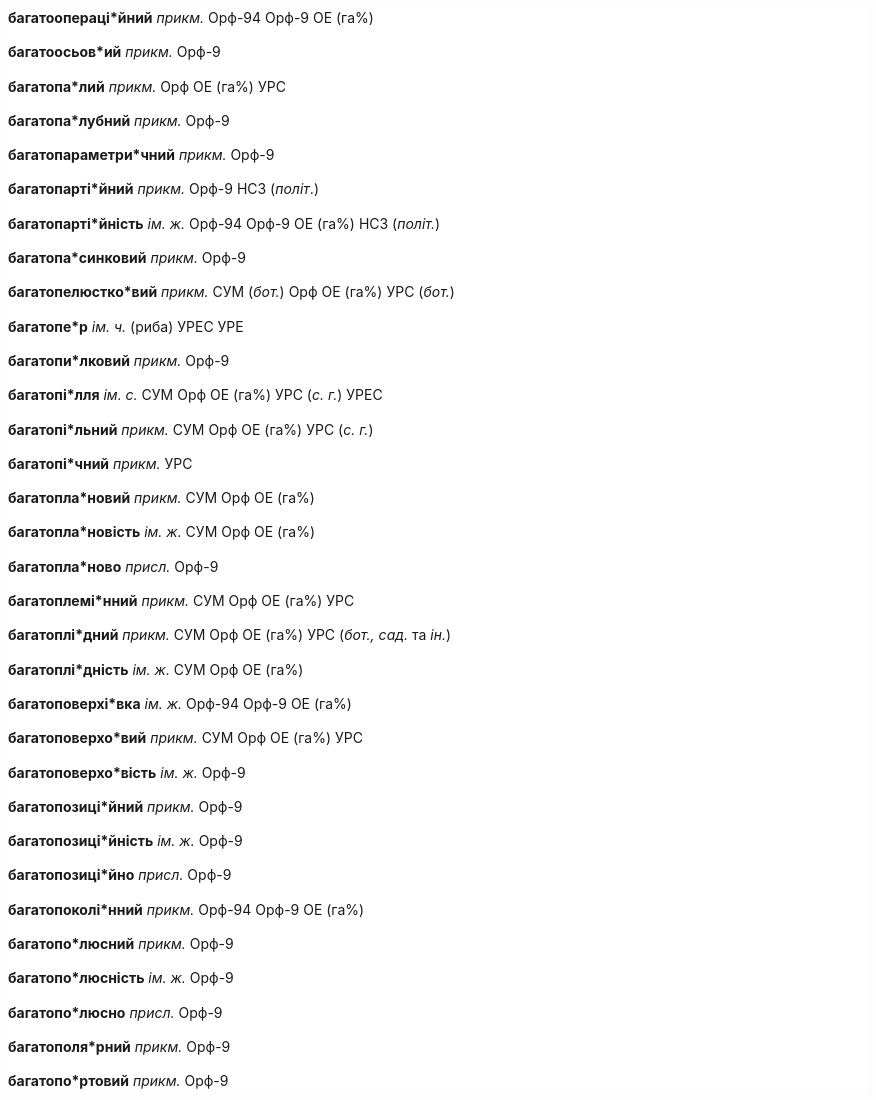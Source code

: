 **багатоопераці\*йний** *прикм.* Орф-94 Орф-9 ОЕ (га%)

**багатоосьов\*ий** *прикм.* Орф-9

**багатопа\*лий** *прикм.* Орф ОЕ (га%) УРС

**багатопа\*лубний** *прикм.* Орф-9

**багатопараметри\*чний** *прикм.* Орф-9

**багатопарті\*йний** *прикм.* Орф-9 НСЗ (*політ*.)

**багатопарті\*йність** *ім. ж.* Орф-94 Орф-9 ОЕ (га%) НСЗ (*політ.*)

**багатопа\*синковий** *прикм.* Орф-9

**багатопелюстко\*вий** *прикм.* СУМ (*бот.*) Орф ОЕ (га%) УРС (*бот.*)

**багатопе\*р** *ім. ч.* (риба) УРЕС УРЕ

**багатопи\*лковий** *прикм.* Орф-9

**багатопі\*лля** *ім. с.* СУМ Орф ОЕ (га%) УРС (*с. г.*) УРЕС

**багатопі\*льний** *прикм.* СУМ Орф ОЕ (га%) УРС (*с. г.*)

**багатопі\*чний** *прикм.* УРС

**багатопла\*новий** *прикм.* СУМ Орф ОЕ (га%)

**багатопла\*новість** *ім. ж.* СУМ Орф ОЕ (га%)

**багатопла\*ново** *присл.* Орф-9

**багатоплемі\*нний** *прикм.* СУМ Орф ОЕ (га%) УРС

**багатоплі\*дний** *прикм.* СУМ Орф ОЕ (га%) УРС (*бот., сад.* та
*ін.*)

**багатоплі\*дність** *ім. ж.* СУМ Орф ОЕ (га%)

**багатоповерхі\*вка** *ім. ж.* Орф-94 Орф-9 ОЕ (га%)

**багатоповерхо\*вий** *прикм.* СУМ Орф ОЕ (га%) УРС

**багатоповерхо\*вість** *ім. ж.* Орф-9

**багатопозиці\*йний** *прикм.* Орф-9

**багатопозиці\*йність** *ім. ж.* Орф-9

**багатопозиці\*йно** *присл.* Орф-9

**багатопоколі\*нний** *прикм.* Орф-94 Орф-9 ОЕ (га%)

**багатопо\*люсний** *прикм.* Орф-9

**багатопо\*люсність** *ім. ж.* Орф-9

**багатопо\*люсно** *присл.* Орф-9

**багатополя\*рний** *прикм.* Орф-9

**багатопо\*ртовий** *прикм.* Орф-9
